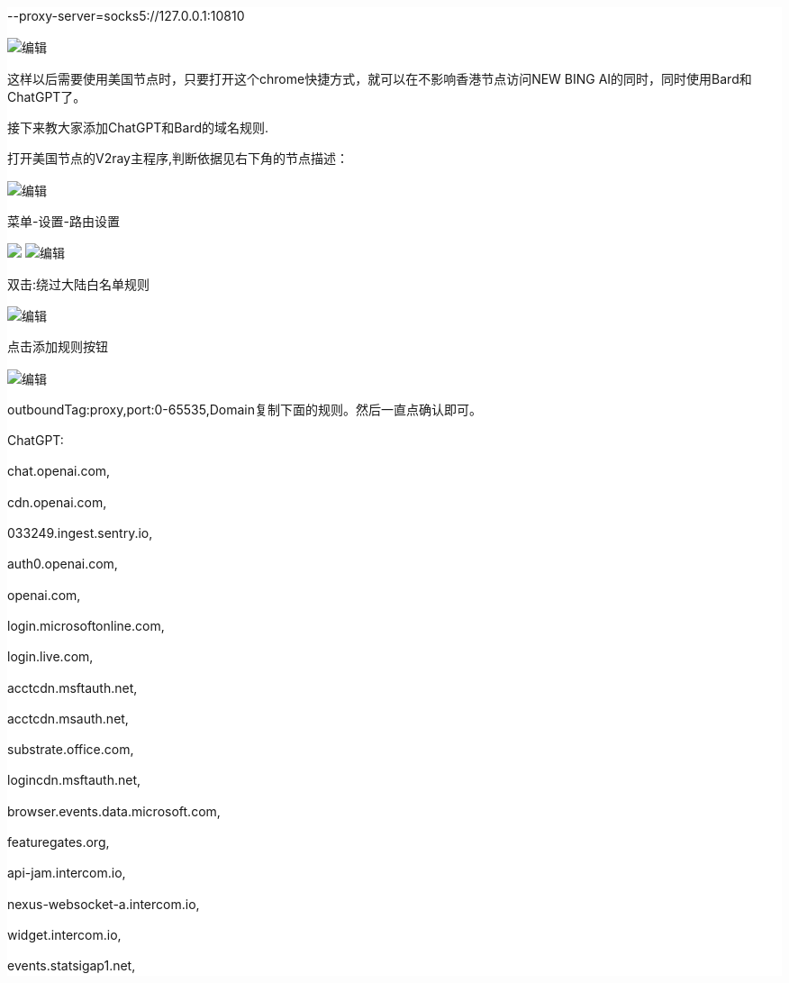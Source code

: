  --proxy-server=socks5://127.0.0.1:10810

![](RackMultipart20230526-1-ao5ce2_html_49d132263e93b55b.jpg)编辑

 这样以后需要使用美国节点时，只要打开这个chrome快捷方式，就可以在不影响香港节点访问NEW BING AI的同时，同时使用Bard和ChatGPT了。

接下来教大家添加ChatGPT和Bard的域名规则.

打开美国节点的V2ray主程序,判断依据见右下角的节点描述：

![](RackMultipart20230526-1-ao5ce2_html_ca48863c7459bf95.jpg)编辑

菜单-设置-路由设置

  ![](RackMultipart20230526-1-ao5ce2_html_a3705233ea534086.jpg) ![](RackMultipart20230526-1-ao5ce2_html_c83dbc2977318b9a.gif)编辑

 双击:绕过大陆白名单规则

  ![](RackMultipart20230526-1-ao5ce2_html_5c6705249510b232.jpg)编辑

 点击添加规则按钮

  ![](RackMultipart20230526-1-ao5ce2_html_632783039b5d6785.jpg)编辑

outboundTag:proxy,port:0-65535,Domain复制下面的规则。然后一直点确认即可。

 ChatGPT:

chat.openai.com,

cdn.openai.com,

033249.ingest.sentry.io,

auth0.openai.com,

openai.com,

login.microsoftonline.com,

login.live.com,

acctcdn.msftauth.net,

acctcdn.msauth.net,

substrate.office.com,

logincdn.msftauth.net,

browser.events.data.microsoft.com,

featuregates.org,

api-jam.intercom.io,

nexus-websocket-a.intercom.io,

widget.intercom.io,

events.statsigap1.net,
